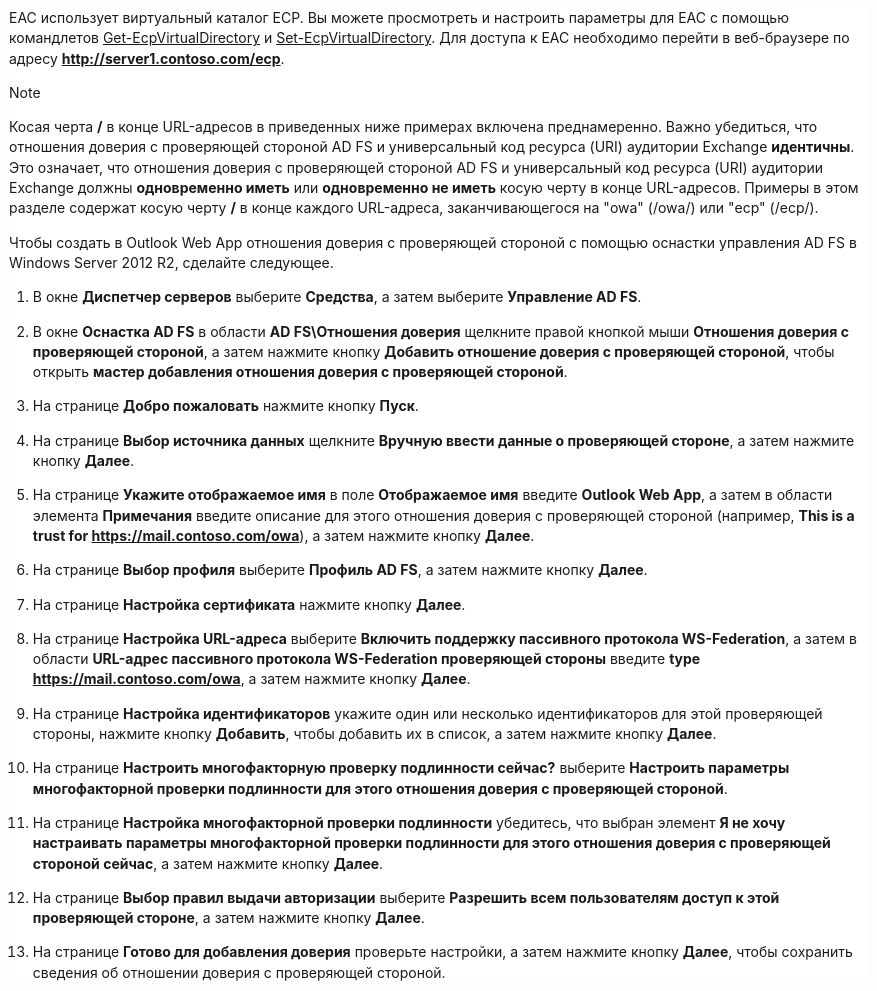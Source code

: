 EAC использует виртуальный каталог ECP. Вы можете просмотреть и настроить параметры для EAC с помощью командлетов [Get-EcpVirtualDirectory](https://technet.microsoft.com/ru-ru/library/dd351058\(v=exchg.150\)) и [Set-EcpVirtualDirectory](https://technet.microsoft.com/ru-ru/library/dd297991\(v=exchg.150\)). Для доступа к EAC необходимо перейти в веб-браузере по адресу **http://server1.contoso.com/ecp**.

> [!NOTE]  
> Косая черта <strong>/</strong> в конце URL-адресов в приведенных ниже примерах включена преднамеренно. Важно убедиться, что отношения доверия с проверяющей стороной AD FS и универсальный код ресурса (URI) аудитории Exchange <strong>идентичны</strong>. Это означает, что отношения доверия с проверяющей стороной AD FS и универсальный код ресурса (URI) аудитории Exchange должны <strong>одновременно иметь</strong> или <strong>одновременно не иметь</strong> косую черту в конце URL-адресов. Примеры в этом разделе содержат косую черту <strong>/</strong> в конце каждого URL-адреса, заканчивающегося на &quot;owa&quot; (/owa/) или &quot;ecp&quot; (/ecp/).


Чтобы создать в Outlook Web App отношения доверия с проверяющей стороной с помощью оснастки управления AD FS в Windows Server 2012 R2, сделайте следующее.

1.  В окне **Диспетчер серверов** выберите **Средства**, а затем выберите **Управление AD FS**.

2.  В окне **Оснастка AD FS** в области **AD FS\\Отношения доверия** щелкните правой кнопкой мыши **Отношения доверия с проверяющей стороной**, а затем нажмите кнопку **Добавить отношение доверия с проверяющей стороной**, чтобы открыть **мастер добавления отношения доверия с проверяющей стороной**.

3.  На странице **Добро пожаловать** нажмите кнопку **Пуск**.

4.  На странице **Выбор источника данных** щелкните **Вручную ввести данные о проверяющей стороне**, а затем нажмите кнопку **Далее**.

5.  На странице **Укажите отображаемое имя** в поле **Отображаемое имя** введите **Outlook Web App**, а затем в области элемента **Примечания** введите описание для этого отношения доверия с проверяющей стороной (например, **This is a trust for https://mail.contoso.com/owa**), а затем нажмите кнопку **Далее**.

6.  На странице **Выбор профиля** выберите **Профиль AD FS**, а затем нажмите кнопку **Далее**.

7.  На странице **Настройка сертификата** нажмите кнопку **Далее**.

8.  На странице **Настройка URL-адреса** выберите **Включить поддержку пассивного протокола WS-Federation**, а затем в области **URL-адрес пассивного протокола WS-Federation проверяющей стороны** введите **type https://mail.contoso.com/owa**, а затем нажмите кнопку **Далее**.

9.  На странице **Настройка идентификаторов** укажите один или несколько идентификаторов для этой проверяющей стороны, нажмите кнопку **Добавить**, чтобы добавить их в список, а затем нажмите кнопку **Далее**.

10. На странице **Настроить многофакторную проверку подлинности сейчас?** выберите **Настроить параметры многофакторной проверки подлинности для этого отношения доверия с проверяющей стороной**.

11. На странице **Настройка многофакторной проверки подлинности** убедитесь, что выбран элемент **Я не хочу настраивать параметры многофакторной проверки подлинности для этого отношения доверия с проверяющей стороной сейчас**, а затем нажмите кнопку **Далее**.

12. На странице **Выбор правил выдачи авторизации** выберите **Разрешить всем пользователям доступ к этой проверяющей стороне**, а затем нажмите кнопку **Далее**.

13. На странице **Готово для добавления доверия** проверьте настройки, а затем нажмите кнопку **Далее**, чтобы сохранить сведения об отношении доверия с проверяющей стороной.
